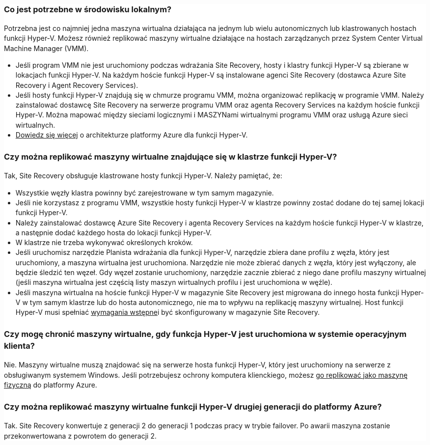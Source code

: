 
### <a name="what-do-i-need-on-premises"></a>Co jest potrzebne w środowisku lokalnym?

Potrzebna jest co najmniej jedna maszyna wirtualna działająca na jednym lub wielu autonomicznych lub klastrowanych hostach funkcji Hyper-V. Możesz również replikować maszyny wirtualne działające na hostach zarządzanych przez System Center Virtual Machine Manager (VMM).
- Jeśli program VMM nie jest uruchomiony podczas wdrażania Site Recovery, hosty i klastry funkcji Hyper-V są zbierane w lokacjach funkcji Hyper-V. Na każdym hoście funkcji Hyper-V są instalowane agenci Site Recovery (dostawca Azure Site Recovery i Agent Recovery Services).
- Jeśli hosty funkcji Hyper-V znajdują się w chmurze programu VMM, można organizować replikację w programie VMM. Należy zainstalować dostawcę Site Recovery na serwerze programu VMM oraz agenta Recovery Services na każdym hoście funkcji Hyper-V. Można mapować między sieciami logicznymi i MASZYNami wirtualnymi programu VMM oraz usługą Azure sieci wirtualnych.
- [Dowiedz się więcej](hyper-v-azure-architecture.md) o architekturze platformy Azure dla funkcji Hyper-V.

### <a name="can-i-replicate-vms-located-on-a-hyper-v-cluster"></a>Czy można replikować maszyny wirtualne znajdujące się w klastrze funkcji Hyper-V?

Tak, Site Recovery obsługuje klastrowane hosty funkcji Hyper-V. Należy pamiętać, że:

- Wszystkie węzły klastra powinny być zarejestrowane w tym samym magazynie.
- Jeśli nie korzystasz z programu VMM, wszystkie hosty funkcji Hyper-V w klastrze powinny zostać dodane do tej samej lokacji funkcji Hyper-V.
- Należy zainstalować dostawcę Azure Site Recovery i agenta Recovery Services na każdym hoście funkcji Hyper-V w klastrze, a następnie dodać każdego hosta do lokacji funkcji Hyper-V.
- W klastrze nie trzeba wykonywać określonych kroków.
- Jeśli uruchomisz narzędzie Planista wdrażania dla funkcji Hyper-V, narzędzie zbiera dane profilu z węzła, który jest uruchomiony, a maszyna wirtualna jest uruchomiona. Narzędzie nie może zbierać danych z węzła, który jest wyłączony, ale będzie śledzić ten węzeł. Gdy węzeł zostanie uruchomiony, narzędzie zacznie zbierać z niego dane profilu maszyny wirtualnej (jeśli maszyna wirtualna jest częścią listy maszyn wirtualnych profilu i jest uruchomiona w węźle).
- Jeśli maszyna wirtualna na hoście funkcji Hyper-V w magazynie Site Recovery jest migrowana do innego hosta funkcji Hyper-V w tym samym klastrze lub do hosta autonomicznego, nie ma to wpływu na replikację maszyny wirtualnej. Host funkcji Hyper-V musi spełniać [wymagania wstępne](hyper-v-azure-support-matrix.md#on-premises-servers)i być skonfigurowany w magazynie Site Recovery. 


### <a name="can-i-protect-vms-when-hyper-v-is-running-on-a-client-operating-system"></a>Czy mogę chronić maszyny wirtualne, gdy funkcja Hyper-V jest uruchomiona w systemie operacyjnym klienta?
Nie. Maszyny wirtualne muszą znajdować się na serwerze hosta funkcji Hyper-V, który jest uruchomiony na serwerze z obsługiwanym systemem Windows. Jeśli potrzebujesz ochrony komputera klienckiego, możesz [go replikować jako maszynę fizyczną](physical-azure-disaster-recovery.md) do platformy Azure.

### <a name="can-i-replicate-hyper-v-generation-2-virtual-machines-to-azure"></a>Czy można replikować maszyny wirtualne funkcji Hyper-V drugiej generacji do platformy Azure?
Tak. Site Recovery konwertuje z generacji 2 do generacji 1 podczas pracy w trybie failover. Po awarii maszyna zostanie przekonwertowana z powrotem do generacji 2.
